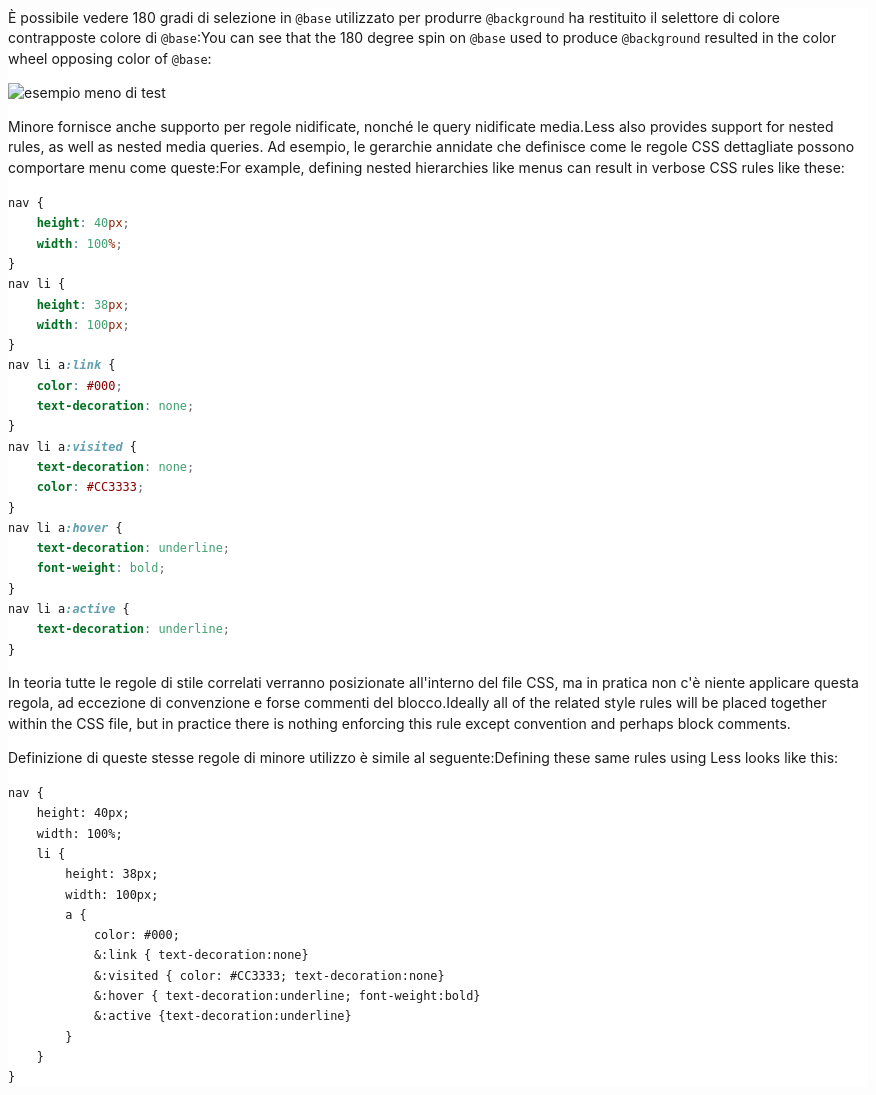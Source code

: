<span data-ttu-id="00ef9-150">È possibile vedere 180 gradi di selezione in `@base` utilizzato per produrre `@background` ha restituito il selettore di colore contrapposte colore di `@base`:</span><span class="sxs-lookup"><span data-stu-id="00ef9-150">You can see that the 180 degree spin on `@base` used to produce `@background` resulted in the color wheel opposing color of `@base`:</span></span>

![esempio meno di test](less-sass-fa/_static/less-test-screenshot.png)

<span data-ttu-id="00ef9-152">Minore fornisce anche supporto per regole nidificate, nonché le query nidificate media.</span><span class="sxs-lookup"><span data-stu-id="00ef9-152">Less also provides support for nested rules, as well as nested media queries.</span></span> <span data-ttu-id="00ef9-153">Ad esempio, le gerarchie annidate che definisce come le regole CSS dettagliate possono comportare menu come queste:</span><span class="sxs-lookup"><span data-stu-id="00ef9-153">For example, defining nested hierarchies like menus can result in verbose CSS rules like these:</span></span>

```css
nav {
    height: 40px;
    width: 100%;
}
nav li {
    height: 38px;
    width: 100px;
}
nav li a:link {
    color: #000;
    text-decoration: none;
}
nav li a:visited {
    text-decoration: none;
    color: #CC3333;
}
nav li a:hover {
    text-decoration: underline;
    font-weight: bold;
}
nav li a:active {
    text-decoration: underline;
}
```

<span data-ttu-id="00ef9-154">In teoria tutte le regole di stile correlati verranno posizionate all'interno del file CSS, ma in pratica non c'è niente applicare questa regola, ad eccezione di convenzione e forse commenti del blocco.</span><span class="sxs-lookup"><span data-stu-id="00ef9-154">Ideally all of the related style rules will be placed together within the CSS file, but in practice there is nothing enforcing this rule except convention and perhaps block comments.</span></span>

<span data-ttu-id="00ef9-155">Definizione di queste stesse regole di minore utilizzo è simile al seguente:</span><span class="sxs-lookup"><span data-stu-id="00ef9-155">Defining these same rules using Less looks like this:</span></span>

```less
nav {
    height: 40px;
    width: 100%;
    li {
        height: 38px;
        width: 100px;
        a {
            color: #000;
            &:link { text-decoration:none}
            &:visited { color: #CC3333; text-decoration:none}
            &:hover { text-decoration:underline; font-weight:bold}
            &:active {text-decoration:underline}
        }
    }
}
```